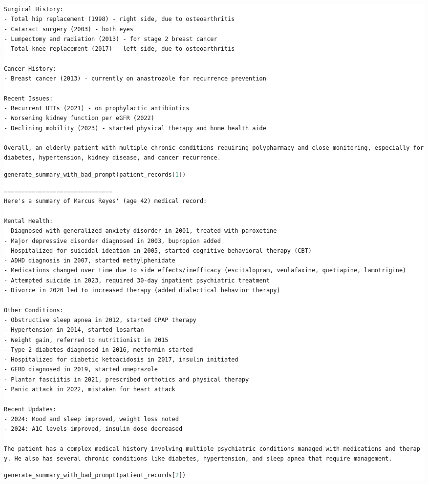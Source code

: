     Surgical History:
    - Total hip replacement (1998) - right side, due to osteoarthritis
    - Cataract surgery (2003) - both eyes
    - Lumpectomy and radiation (2013) - for stage 2 breast cancer  
    - Total knee replacement (2017) - left side, due to osteoarthritis
    
    Cancer History: 
    - Breast cancer (2013) - currently on anastrozole for recurrence prevention
    
    Recent Issues:
    - Recurrent UTIs (2021) - on prophylactic antibiotics
    - Worsening kidney function per eGFR (2022)
    - Declining mobility (2023) - started physical therapy and home health aide
    
    Overall, an elderly patient with multiple chronic conditions requiring polypharmacy and close monitoring, especially for diabetes, hypertension, kidney disease, and cancer recurrence.



```python
generate_summary_with_bad_prompt(patient_records[1])
```

    ===============================
    Here's a summary of Marcus Reyes' (age 42) medical record:
    
    Mental Health:
    - Diagnosed with generalized anxiety disorder in 2001, treated with paroxetine
    - Major depressive disorder diagnosed in 2003, bupropion added
    - Hospitalized for suicidal ideation in 2005, started cognitive behavioral therapy (CBT)  
    - ADHD diagnosis in 2007, started methylphenidate
    - Medications changed over time due to side effects/inefficacy (escitalopram, venlafaxine, quetiapine, lamotrigine)
    - Attempted suicide in 2023, required 30-day inpatient psychiatric treatment
    - Divorce in 2020 led to increased therapy (added dialectical behavior therapy)
    
    Other Conditions:
    - Obstructive sleep apnea in 2012, started CPAP therapy
    - Hypertension in 2014, started losartan  
    - Weight gain, referred to nutritionist in 2015
    - Type 2 diabetes diagnosed in 2016, metformin started
    - Hospitalized for diabetic ketoacidosis in 2017, insulin initiated
    - GERD diagnosed in 2019, started omeprazole
    - Plantar fasciitis in 2021, prescribed orthotics and physical therapy
    - Panic attack in 2022, mistaken for heart attack
    
    Recent Updates:  
    - 2024: Mood and sleep improved, weight loss noted
    - 2024: A1C levels improved, insulin dose decreased
    
    The patient has a complex medical history involving multiple psychiatric conditions managed with medications and therapy. He also has several chronic conditions like diabetes, hypertension, and sleep apnea that require management.



```python
generate_summary_with_bad_prompt(patient_records[2])
```
